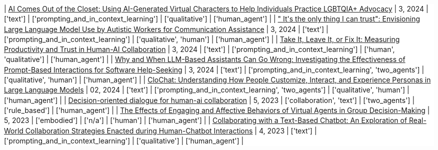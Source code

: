 | [AI Comes Out of the Closet: Using AI-Generated Virtual Characters to Help Individuals Practice LGBTQIA+ Advocacy](https://dl.acm.org/doi/pdf/10.1145/3640543.3645213)                                                                                                                                                                                                                       | 3, 2024  | ['text']                                                                                        | ['prompting_and_in_context_learning']                                                                             | ['qualitative']                        | ['human_agent']                                                     |
| [" It's the only thing I can trust": Envisioning Large Language Model Use by Autistic Workers for Communication Assistance](https://arxiv.org/pdf/2403.03297.pdf)                                                                                                                                                                                                                            | 3, 2024  | ['text']                                                                                        | ['prompting_and_in_context_learning']                                                                             | ['qualitative', 'human']               | ['human_agent']                                                     |
| [Take It, Leave It, or Fix It: Measuring Productivity and Trust in Human-AI Collaboration](https://dl.acm.org/doi/pdf/10.1145/3640543.3645198)                                                                                                                                                                                                                                               | 3, 2024  | ['text']                                                                                        | ['prompting_and_in_context_learning']                                                                             | ['human', 'qualitative']               | ['human_agent']                                                     |
| [Why and When LLM-Based Assistants Can Go Wrong: Investigating the Effectiveness of Prompt-Based Interactions for Software Help-Seeking](https://doi.org/10.1145/3640543.3645200)                                                                                                                                                                                                            | 3, 2024  | ['text']                                                                                        | ['prompting_and_in_context_learning', 'two_agents']                                                               | ['qualitative', 'human']               | ['human_agent']                                                     |
| [CloChat: Understanding How People Customize, Interact, and Experience Personas in Large Language Models](https://arxiv.org/abs/2402.15265)                                                                                                                                                                                                                                                  | 02, 2024 | ['text']                                                                                        | ['prompting_and_in_context_learning', 'two_agents']                                                               | ['qualitative', 'human']               | ['human_agent']                                                     |
| [Decision-oriented dialogue for human-ai collaboration](https://arxiv.org/abs/2305.20076)                                                                                                                                                                                                                                                                                                    | 5, 2023  | ['collaboration', 'text']                                                                       | ['two_agents']                                                                                                    | ['rule_based']                         | ['human_agent']                                                     |
| [The Effects of Engaging and Affective Behaviors of Virtual Agents in Group Decision-Making](https://arxiv.org/pdf/2308.10385.pdf)                                                                                                                                                                                                                                                           | 5, 2023  | ['embodied']                                                                                    | ['n/a']                                                                                                           | ['human']                              | ['human_agent']                                                     |
| [Collaborating with a Text-Based Chatbot: An Exploration of Real-World Collaboration Strategies Enacted during Human-Chatbot Interactions](https://dl.acm.org/doi/pdf/10.1145/3544548.3580995)                                                                                                                                                                                               | 4, 2023  | ['text']                                                                                        | ['prompting_and_in_context_learning']                                                                             | ['qualitative']                        | ['human_agent']                                                     |